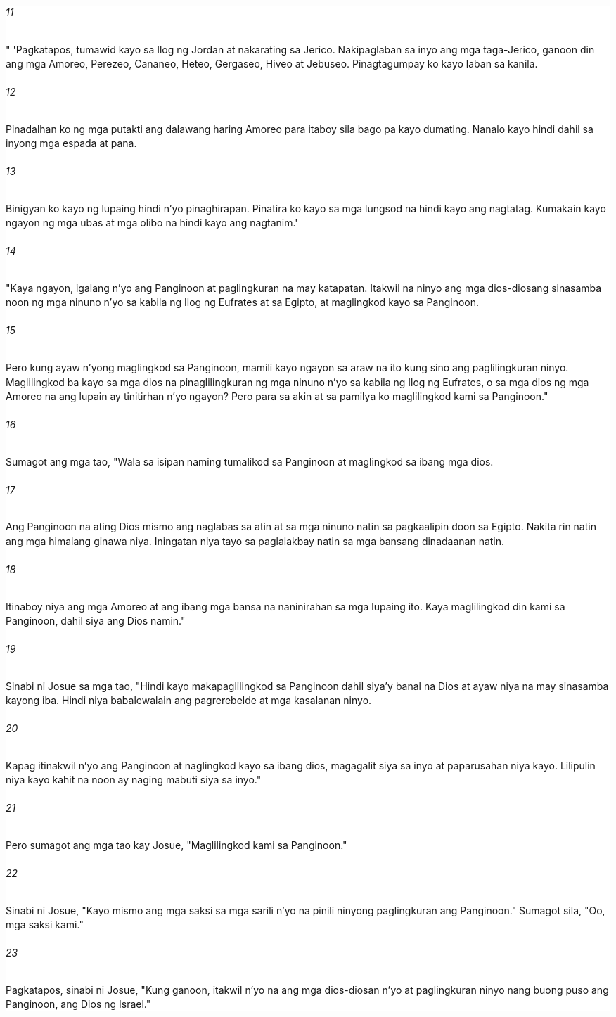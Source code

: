 ###### 11
" 'Pagkatapos, tumawid kayo sa Ilog ng Jordan at nakarating sa Jerico. Nakipaglaban sa inyo ang mga taga-Jerico, ganoon din ang mga Amoreo, Perezeo, Cananeo, Heteo, Gergaseo, Hiveo at Jebuseo. Pinagtagumpay ko kayo laban sa kanila. 

###### 12
Pinadalhan ko ng mga putakti ang dalawang haring Amoreo para itaboy sila bago pa kayo dumating. Nanalo kayo hindi dahil sa inyong mga espada at pana. 

###### 13
Binigyan ko kayo ng lupaing hindi nʼyo pinaghirapan. Pinatira ko kayo sa mga lungsod na hindi kayo ang nagtatag. Kumakain kayo ngayon ng mga ubas at mga olibo na hindi kayo ang nagtanim.' 

###### 14
"Kaya ngayon, igalang nʼyo ang Panginoon at paglingkuran na may katapatan. Itakwil na ninyo ang mga dios-diosang sinasamba noon ng mga ninuno nʼyo sa kabila ng Ilog ng Eufrates at sa Egipto, at maglingkod kayo sa Panginoon. 

###### 15
Pero kung ayaw nʼyong maglingkod sa Panginoon, mamili kayo ngayon sa araw na ito kung sino ang paglilingkuran ninyo. Maglilingkod ba kayo sa mga dios na pinaglilingkuran ng mga ninuno nʼyo sa kabila ng Ilog ng Eufrates, o sa mga dios ng mga Amoreo na ang lupain ay tinitirhan nʼyo ngayon? Pero para sa akin at sa pamilya ko maglilingkod kami sa Panginoon." 

###### 16
Sumagot ang mga tao, "Wala sa isipan naming tumalikod sa Panginoon at maglingkod sa ibang mga dios. 

###### 17
Ang Panginoon na ating Dios mismo ang naglabas sa atin at sa mga ninuno natin sa pagkaalipin doon sa Egipto. Nakita rin natin ang mga himalang ginawa niya. Iningatan niya tayo sa paglalakbay natin sa mga bansang dinadaanan natin. 

###### 18
Itinaboy niya ang mga Amoreo at ang ibang mga bansa na naninirahan sa mga lupaing ito. Kaya maglilingkod din kami sa Panginoon, dahil siya ang Dios namin." 

###### 19
Sinabi ni Josue sa mga tao, "Hindi kayo makapaglilingkod sa Panginoon dahil siyaʼy banal na Dios at ayaw niya na may sinasamba kayong iba. Hindi niya babalewalain ang pagrerebelde at mga kasalanan ninyo. 

###### 20
Kapag itinakwil nʼyo ang Panginoon at naglingkod kayo sa ibang dios, magagalit siya sa inyo at paparusahan niya kayo. Lilipulin niya kayo kahit na noon ay naging mabuti siya sa inyo." 

###### 21
Pero sumagot ang mga tao kay Josue, "Maglilingkod kami sa Panginoon." 

###### 22
Sinabi ni Josue, "Kayo mismo ang mga saksi sa mga sarili nʼyo na pinili ninyong paglingkuran ang Panginoon." Sumagot sila, "Oo, mga saksi kami." 

###### 23
Pagkatapos, sinabi ni Josue, "Kung ganoon, itakwil nʼyo na ang mga dios-diosan nʼyo at paglingkuran ninyo nang buong puso ang Panginoon, ang Dios ng Israel." 
